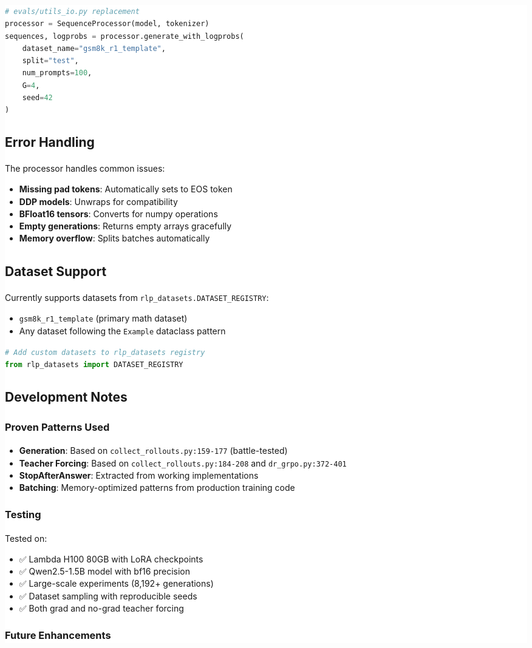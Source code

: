 ```python
# evals/utils_io.py replacement
processor = SequenceProcessor(model, tokenizer)
sequences, logprobs = processor.generate_with_logprobs(
    dataset_name="gsm8k_r1_template",
    split="test",
    num_prompts=100,
    G=4,
    seed=42
)
```

## Error Handling

The processor handles common issues:

- **Missing pad tokens**: Automatically sets to EOS token
- **DDP models**: Unwraps for compatibility
- **BFloat16 tensors**: Converts for numpy operations
- **Empty generations**: Returns empty arrays gracefully
- **Memory overflow**: Splits batches automatically

## Dataset Support

Currently supports datasets from `rlp_datasets.DATASET_REGISTRY`:

- `gsm8k_r1_template` (primary math dataset)
- Any dataset following the `Example` dataclass pattern

```python
# Add custom datasets to rlp_datasets registry
from rlp_datasets import DATASET_REGISTRY
```

## Development Notes

### Proven Patterns Used

- **Generation**: Based on `collect_rollouts.py:159-177` (battle-tested)
- **Teacher Forcing**: Based on `collect_rollouts.py:184-208` and `dr_grpo.py:372-401`
- **StopAfterAnswer**: Extracted from working implementations
- **Batching**: Memory-optimized patterns from production training code

### Testing

Tested on:
- ✅ Lambda H100 80GB with LoRA checkpoints
- ✅ Qwen2.5-1.5B model with bf16 precision
- ✅ Large-scale experiments (8,192+ generations)
- ✅ Dataset sampling with reproducible seeds
- ✅ Both grad and no-grad teacher forcing

### Future Enhancements
